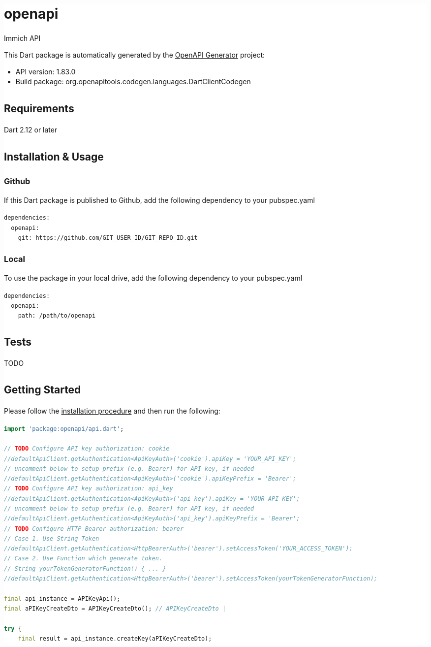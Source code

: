 # openapi
Immich API

This Dart package is automatically generated by the [OpenAPI Generator](https://openapi-generator.tech) project:

- API version: 1.83.0
- Build package: org.openapitools.codegen.languages.DartClientCodegen

## Requirements

Dart 2.12 or later

## Installation & Usage

### Github
If this Dart package is published to Github, add the following dependency to your pubspec.yaml
```
dependencies:
  openapi:
    git: https://github.com/GIT_USER_ID/GIT_REPO_ID.git
```

### Local
To use the package in your local drive, add the following dependency to your pubspec.yaml
```
dependencies:
  openapi:
    path: /path/to/openapi
```

## Tests

TODO

## Getting Started

Please follow the [installation procedure](#installation--usage) and then run the following:

```dart
import 'package:openapi/api.dart';

// TODO Configure API key authorization: cookie
//defaultApiClient.getAuthentication<ApiKeyAuth>('cookie').apiKey = 'YOUR_API_KEY';
// uncomment below to setup prefix (e.g. Bearer) for API key, if needed
//defaultApiClient.getAuthentication<ApiKeyAuth>('cookie').apiKeyPrefix = 'Bearer';
// TODO Configure API key authorization: api_key
//defaultApiClient.getAuthentication<ApiKeyAuth>('api_key').apiKey = 'YOUR_API_KEY';
// uncomment below to setup prefix (e.g. Bearer) for API key, if needed
//defaultApiClient.getAuthentication<ApiKeyAuth>('api_key').apiKeyPrefix = 'Bearer';
// TODO Configure HTTP Bearer authorization: bearer
// Case 1. Use String Token
//defaultApiClient.getAuthentication<HttpBearerAuth>('bearer').setAccessToken('YOUR_ACCESS_TOKEN');
// Case 2. Use Function which generate token.
// String yourTokenGeneratorFunction() { ... }
//defaultApiClient.getAuthentication<HttpBearerAuth>('bearer').setAccessToken(yourTokenGeneratorFunction);

final api_instance = APIKeyApi();
final aPIKeyCreateDto = APIKeyCreateDto(); // APIKeyCreateDto | 

try {
    final result = api_instance.createKey(aPIKeyCreateDto);
```